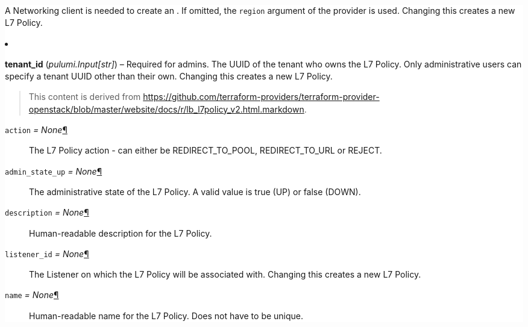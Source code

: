 A Networking client is needed to create an . If omitted, the
<code class="docutils literal notranslate"><span class="pre">region</span></code> argument of the provider is used. Changing this creates a new
L7 Policy.</p></li>
<li><p><strong>tenant_id</strong> (<em>pulumi.Input</em><em>[</em><em>str</em><em>]</em>) – Required for admins. The UUID of the tenant who owns
the L7 Policy.  Only administrative users can specify a tenant UUID
other than their own. Changing this creates a new L7 Policy.</p></li>
</ul>
</dd>
</dl>
<blockquote>
<div><p>This content is derived from <a class="reference external" href="https://github.com/terraform-providers/terraform-provider-openstack/blob/master/website/docs/r/lb_l7policy_v2.html.markdown">https://github.com/terraform-providers/terraform-provider-openstack/blob/master/website/docs/r/lb_l7policy_v2.html.markdown</a>.</p>
</div></blockquote>
<dl class="attribute">
<dt id="pulumi_openstack.loadbalancer.L7PolicyV2.action">
<code class="sig-name descname">action</code><em class="property"> = None</em><a class="headerlink" href="#pulumi_openstack.loadbalancer.L7PolicyV2.action" title="Permalink to this definition">¶</a></dt>
<dd><p>The L7 Policy action - can either be REDIRECT_TO_POOL,
REDIRECT_TO_URL or REJECT.</p>
</dd></dl>

<dl class="attribute">
<dt id="pulumi_openstack.loadbalancer.L7PolicyV2.admin_state_up">
<code class="sig-name descname">admin_state_up</code><em class="property"> = None</em><a class="headerlink" href="#pulumi_openstack.loadbalancer.L7PolicyV2.admin_state_up" title="Permalink to this definition">¶</a></dt>
<dd><p>The administrative state of the L7 Policy.
A valid value is true (UP) or false (DOWN).</p>
</dd></dl>

<dl class="attribute">
<dt id="pulumi_openstack.loadbalancer.L7PolicyV2.description">
<code class="sig-name descname">description</code><em class="property"> = None</em><a class="headerlink" href="#pulumi_openstack.loadbalancer.L7PolicyV2.description" title="Permalink to this definition">¶</a></dt>
<dd><p>Human-readable description for the L7 Policy.</p>
</dd></dl>

<dl class="attribute">
<dt id="pulumi_openstack.loadbalancer.L7PolicyV2.listener_id">
<code class="sig-name descname">listener_id</code><em class="property"> = None</em><a class="headerlink" href="#pulumi_openstack.loadbalancer.L7PolicyV2.listener_id" title="Permalink to this definition">¶</a></dt>
<dd><p>The Listener on which the L7 Policy will be associated with.
Changing this creates a new L7 Policy.</p>
</dd></dl>

<dl class="attribute">
<dt id="pulumi_openstack.loadbalancer.L7PolicyV2.name">
<code class="sig-name descname">name</code><em class="property"> = None</em><a class="headerlink" href="#pulumi_openstack.loadbalancer.L7PolicyV2.name" title="Permalink to this definition">¶</a></dt>
<dd><p>Human-readable name for the L7 Policy. Does not have
to be unique.</p>
</dd></dl>
